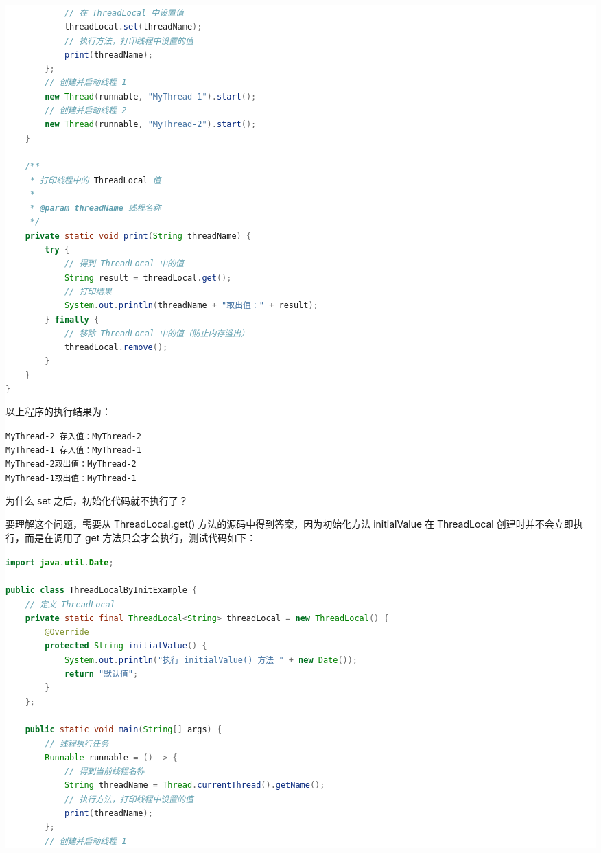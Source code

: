 ```java
            // 在 ThreadLocal 中设置值
            threadLocal.set(threadName);
            // 执行方法，打印线程中设置的值
            print(threadName);
        };
        // 创建并启动线程 1
        new Thread(runnable, "MyThread-1").start();
        // 创建并启动线程 2
        new Thread(runnable, "MyThread-2").start();
    }

    /**
     * 打印线程中的 ThreadLocal 值
     *
     * @param threadName 线程名称
     */
    private static void print(String threadName) {
        try {
            // 得到 ThreadLocal 中的值
            String result = threadLocal.get();
            // 打印结果
            System.out.println(threadName + "取出值：" + result);
        } finally {
            // 移除 ThreadLocal 中的值（防止内存溢出）
            threadLocal.remove();
        }
    }
}
```

以上程序的执行结果为：

```
MyThread-2 存入值：MyThread-2
MyThread-1 存入值：MyThread-1
MyThread-2取出值：MyThread-2
MyThread-1取出值：MyThread-1
```

为什么 set 之后，初始化代码就不执行了？

要理解这个问题，需要从 ThreadLocal.get() 方法的源码中得到答案，因为初始化方法 initialValue 在 ThreadLocal 创建时并不会立即执行，而是在调用了 get 方法只会才会执行，测试代码如下：

```java
import java.util.Date;

public class ThreadLocalByInitExample {
    // 定义 ThreadLocal
    private static final ThreadLocal<String> threadLocal = new ThreadLocal() {
        @Override
        protected String initialValue() {
            System.out.println("执行 initialValue() 方法 " + new Date());
            return "默认值";
        }
    };

    public static void main(String[] args) {
        // 线程执行任务
        Runnable runnable = () -> {
            // 得到当前线程名称
            String threadName = Thread.currentThread().getName();
            // 执行方法，打印线程中设置的值
            print(threadName);
        };
        // 创建并启动线程 1
```